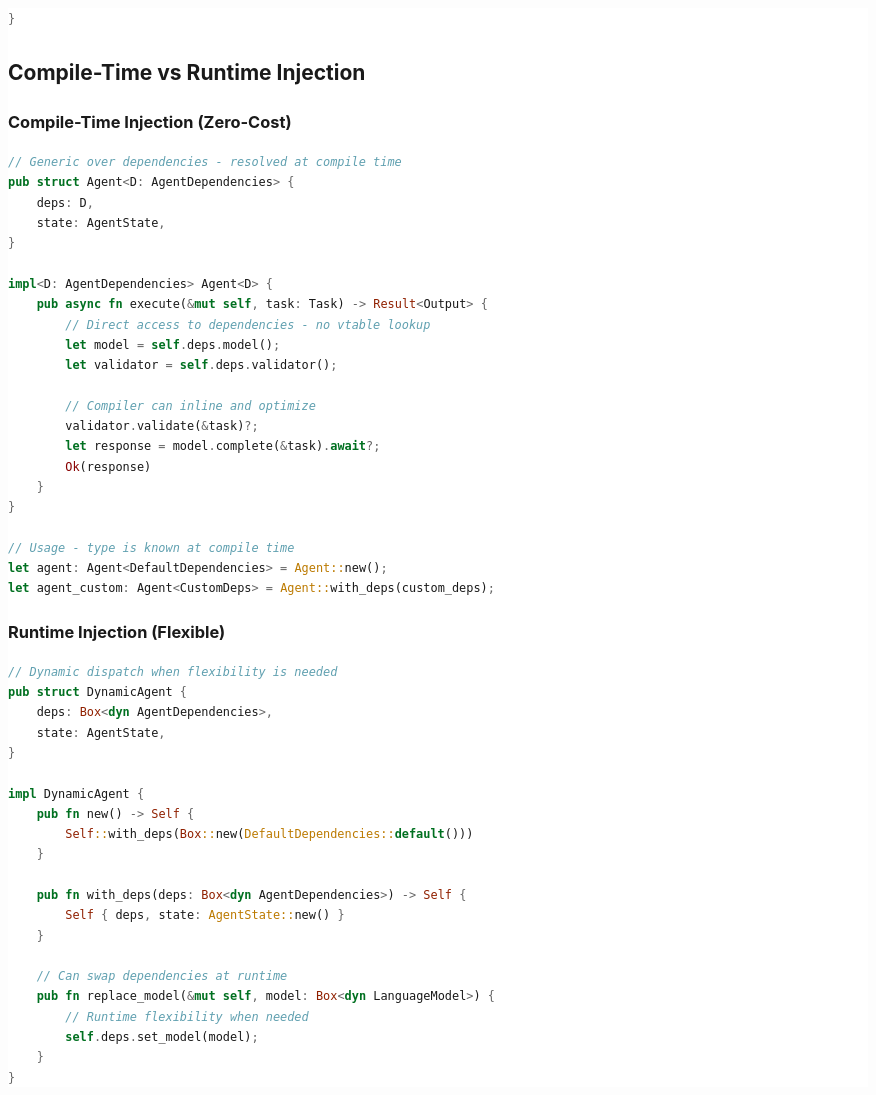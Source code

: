 ```rust
}
```

## Compile-Time vs Runtime Injection

### Compile-Time Injection (Zero-Cost)

```rust
// Generic over dependencies - resolved at compile time
pub struct Agent<D: AgentDependencies> {
    deps: D,
    state: AgentState,
}

impl<D: AgentDependencies> Agent<D> {
    pub async fn execute(&mut self, task: Task) -> Result<Output> {
        // Direct access to dependencies - no vtable lookup
        let model = self.deps.model();
        let validator = self.deps.validator();
        
        // Compiler can inline and optimize
        validator.validate(&task)?;
        let response = model.complete(&task).await?;
        Ok(response)
    }
}

// Usage - type is known at compile time
let agent: Agent<DefaultDependencies> = Agent::new();
let agent_custom: Agent<CustomDeps> = Agent::with_deps(custom_deps);
```

### Runtime Injection (Flexible)

```rust
// Dynamic dispatch when flexibility is needed
pub struct DynamicAgent {
    deps: Box<dyn AgentDependencies>,
    state: AgentState,
}

impl DynamicAgent {
    pub fn new() -> Self {
        Self::with_deps(Box::new(DefaultDependencies::default()))
    }
    
    pub fn with_deps(deps: Box<dyn AgentDependencies>) -> Self {
        Self { deps, state: AgentState::new() }
    }
    
    // Can swap dependencies at runtime
    pub fn replace_model(&mut self, model: Box<dyn LanguageModel>) {
        // Runtime flexibility when needed
        self.deps.set_model(model);
    }
}
```
